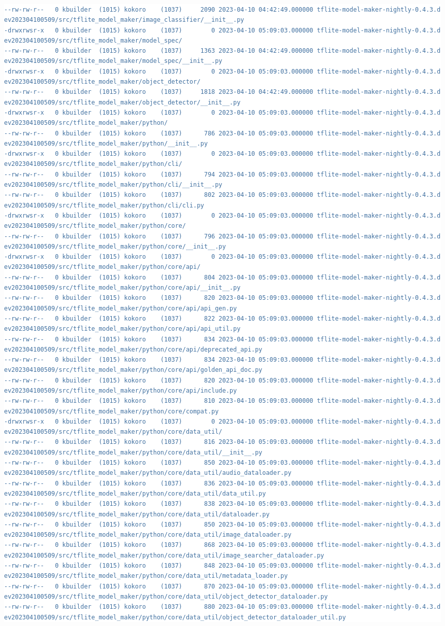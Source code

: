 ```diff
--rw-rw-r--   0 kbuilder  (1015) kokoro    (1037)     2090 2023-04-10 04:42:49.000000 tflite-model-maker-nightly-0.4.3.dev202304100509/src/tflite_model_maker/image_classifier/__init__.py
-drwxrwsr-x   0 kbuilder  (1015) kokoro    (1037)        0 2023-04-10 05:09:03.000000 tflite-model-maker-nightly-0.4.3.dev202304100509/src/tflite_model_maker/model_spec/
--rw-rw-r--   0 kbuilder  (1015) kokoro    (1037)     1363 2023-04-10 04:42:49.000000 tflite-model-maker-nightly-0.4.3.dev202304100509/src/tflite_model_maker/model_spec/__init__.py
-drwxrwsr-x   0 kbuilder  (1015) kokoro    (1037)        0 2023-04-10 05:09:03.000000 tflite-model-maker-nightly-0.4.3.dev202304100509/src/tflite_model_maker/object_detector/
--rw-rw-r--   0 kbuilder  (1015) kokoro    (1037)     1818 2023-04-10 04:42:49.000000 tflite-model-maker-nightly-0.4.3.dev202304100509/src/tflite_model_maker/object_detector/__init__.py
-drwxrwsr-x   0 kbuilder  (1015) kokoro    (1037)        0 2023-04-10 05:09:03.000000 tflite-model-maker-nightly-0.4.3.dev202304100509/src/tflite_model_maker/python/
--rw-rw-r--   0 kbuilder  (1015) kokoro    (1037)      786 2023-04-10 05:09:03.000000 tflite-model-maker-nightly-0.4.3.dev202304100509/src/tflite_model_maker/python/__init__.py
-drwxrwsr-x   0 kbuilder  (1015) kokoro    (1037)        0 2023-04-10 05:09:03.000000 tflite-model-maker-nightly-0.4.3.dev202304100509/src/tflite_model_maker/python/cli/
--rw-rw-r--   0 kbuilder  (1015) kokoro    (1037)      794 2023-04-10 05:09:03.000000 tflite-model-maker-nightly-0.4.3.dev202304100509/src/tflite_model_maker/python/cli/__init__.py
--rw-rw-r--   0 kbuilder  (1015) kokoro    (1037)      802 2023-04-10 05:09:03.000000 tflite-model-maker-nightly-0.4.3.dev202304100509/src/tflite_model_maker/python/cli/cli.py
-drwxrwsr-x   0 kbuilder  (1015) kokoro    (1037)        0 2023-04-10 05:09:03.000000 tflite-model-maker-nightly-0.4.3.dev202304100509/src/tflite_model_maker/python/core/
--rw-rw-r--   0 kbuilder  (1015) kokoro    (1037)      796 2023-04-10 05:09:03.000000 tflite-model-maker-nightly-0.4.3.dev202304100509/src/tflite_model_maker/python/core/__init__.py
-drwxrwsr-x   0 kbuilder  (1015) kokoro    (1037)        0 2023-04-10 05:09:03.000000 tflite-model-maker-nightly-0.4.3.dev202304100509/src/tflite_model_maker/python/core/api/
--rw-rw-r--   0 kbuilder  (1015) kokoro    (1037)      804 2023-04-10 05:09:03.000000 tflite-model-maker-nightly-0.4.3.dev202304100509/src/tflite_model_maker/python/core/api/__init__.py
--rw-rw-r--   0 kbuilder  (1015) kokoro    (1037)      820 2023-04-10 05:09:03.000000 tflite-model-maker-nightly-0.4.3.dev202304100509/src/tflite_model_maker/python/core/api/api_gen.py
--rw-rw-r--   0 kbuilder  (1015) kokoro    (1037)      822 2023-04-10 05:09:03.000000 tflite-model-maker-nightly-0.4.3.dev202304100509/src/tflite_model_maker/python/core/api/api_util.py
--rw-rw-r--   0 kbuilder  (1015) kokoro    (1037)      834 2023-04-10 05:09:03.000000 tflite-model-maker-nightly-0.4.3.dev202304100509/src/tflite_model_maker/python/core/api/deprecated_api.py
--rw-rw-r--   0 kbuilder  (1015) kokoro    (1037)      834 2023-04-10 05:09:03.000000 tflite-model-maker-nightly-0.4.3.dev202304100509/src/tflite_model_maker/python/core/api/golden_api_doc.py
--rw-rw-r--   0 kbuilder  (1015) kokoro    (1037)      820 2023-04-10 05:09:03.000000 tflite-model-maker-nightly-0.4.3.dev202304100509/src/tflite_model_maker/python/core/api/include.py
--rw-rw-r--   0 kbuilder  (1015) kokoro    (1037)      810 2023-04-10 05:09:03.000000 tflite-model-maker-nightly-0.4.3.dev202304100509/src/tflite_model_maker/python/core/compat.py
-drwxrwsr-x   0 kbuilder  (1015) kokoro    (1037)        0 2023-04-10 05:09:03.000000 tflite-model-maker-nightly-0.4.3.dev202304100509/src/tflite_model_maker/python/core/data_util/
--rw-rw-r--   0 kbuilder  (1015) kokoro    (1037)      816 2023-04-10 05:09:03.000000 tflite-model-maker-nightly-0.4.3.dev202304100509/src/tflite_model_maker/python/core/data_util/__init__.py
--rw-rw-r--   0 kbuilder  (1015) kokoro    (1037)      850 2023-04-10 05:09:03.000000 tflite-model-maker-nightly-0.4.3.dev202304100509/src/tflite_model_maker/python/core/data_util/audio_dataloader.py
--rw-rw-r--   0 kbuilder  (1015) kokoro    (1037)      836 2023-04-10 05:09:03.000000 tflite-model-maker-nightly-0.4.3.dev202304100509/src/tflite_model_maker/python/core/data_util/data_util.py
--rw-rw-r--   0 kbuilder  (1015) kokoro    (1037)      838 2023-04-10 05:09:03.000000 tflite-model-maker-nightly-0.4.3.dev202304100509/src/tflite_model_maker/python/core/data_util/dataloader.py
--rw-rw-r--   0 kbuilder  (1015) kokoro    (1037)      850 2023-04-10 05:09:03.000000 tflite-model-maker-nightly-0.4.3.dev202304100509/src/tflite_model_maker/python/core/data_util/image_dataloader.py
--rw-rw-r--   0 kbuilder  (1015) kokoro    (1037)      868 2023-04-10 05:09:03.000000 tflite-model-maker-nightly-0.4.3.dev202304100509/src/tflite_model_maker/python/core/data_util/image_searcher_dataloader.py
--rw-rw-r--   0 kbuilder  (1015) kokoro    (1037)      848 2023-04-10 05:09:03.000000 tflite-model-maker-nightly-0.4.3.dev202304100509/src/tflite_model_maker/python/core/data_util/metadata_loader.py
--rw-rw-r--   0 kbuilder  (1015) kokoro    (1037)      870 2023-04-10 05:09:03.000000 tflite-model-maker-nightly-0.4.3.dev202304100509/src/tflite_model_maker/python/core/data_util/object_detector_dataloader.py
--rw-rw-r--   0 kbuilder  (1015) kokoro    (1037)      880 2023-04-10 05:09:03.000000 tflite-model-maker-nightly-0.4.3.dev202304100509/src/tflite_model_maker/python/core/data_util/object_detector_dataloader_util.py
```